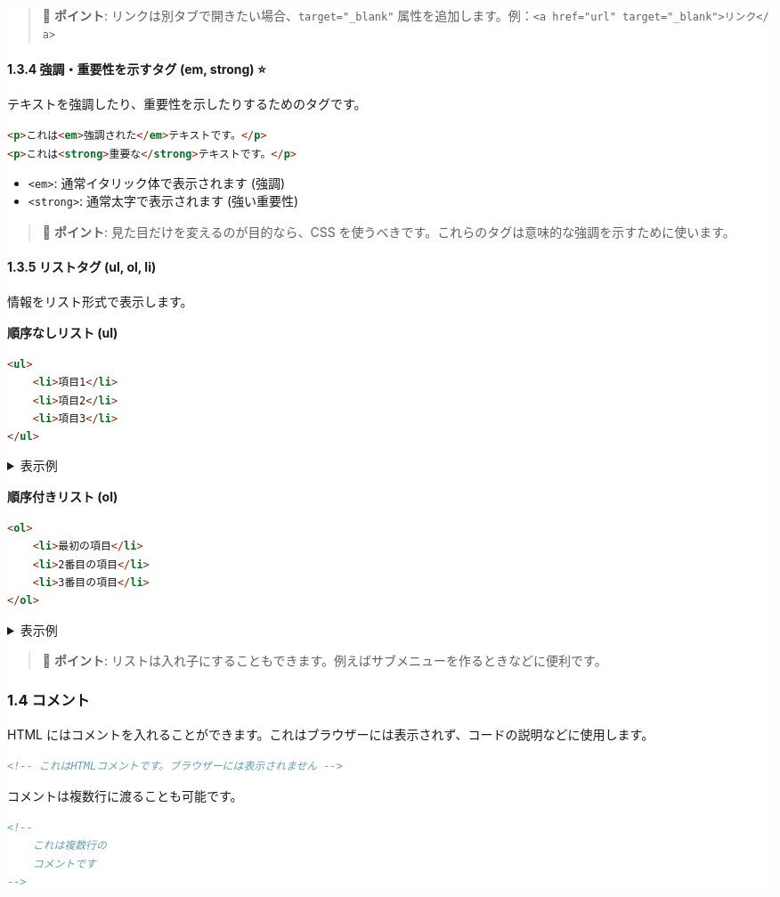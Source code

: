 > 📝 **ポイント**: リンクは別タブで開きたい場合、`target="_blank"` 属性を追加します。例：`<a href="url" target="_blank">リンク</a>`&#x20;

#### 1.3.4 強調・重要性を示すタグ (em, strong) ⭐

テキストを強調したり、重要性を示したりするためのタグです。

```html
<p>これは<em>強調された</em>テキストです。</p>
<p>これは<strong>重要な</strong>テキストです。</p>
```

* `<em>`: 通常イタリック体で表示されます (強調)
* `<strong>`: 通常太字で表示されます (強い重要性)

> 📝 **ポイント**: 見た目だけを変えるのが目的なら、CSS を使うべきです。これらのタグは意味的な強調を示すために使います。

#### 1.3.5 リストタグ (ul, ol, li)

情報をリスト形式で表示します。

**順序なしリスト (ul)**

```html
<ul>
    <li>項目1</li>
    <li>項目2</li>
    <li>項目3</li>
</ul>
```

<details><summary>表示例</summary></details>

**順序付きリスト (ol)**

```html
<ol>
    <li>最初の項目</li>
    <li>2番目の項目</li>
    <li>3番目の項目</li>
</ol>
```

<details><summary>表示例</summary></details>

> 📝 **ポイント**: リストは入れ子にすることもできます。例えばサブメニューを作るときなどに便利です。

### 1.4 コメント

HTML にはコメントを入れることができます。これはブラウザーには表示されず、コードの説明などに使用します。

```html
<!-- これはHTMLコメントです。ブラウザーには表示されません -->
```

コメントは複数行に渡ることも可能です。

```html
<!-- 
    これは複数行の
    コメントです
-->
```

